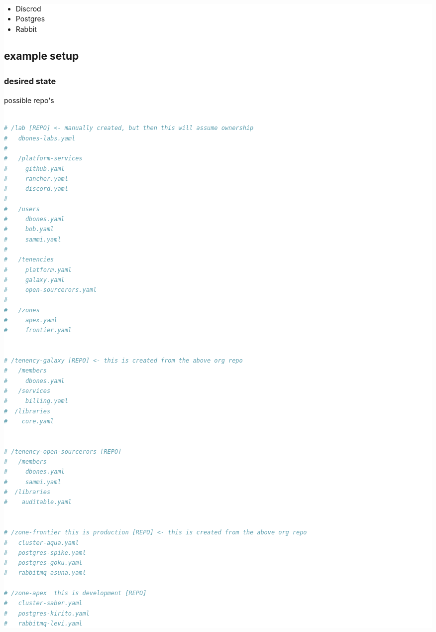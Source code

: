 - Discrod
- Postgres
- Rabbit

## example setup

### desired state

possible repo's


```yaml

# /lab [REPO] <- manually created, but then this will assume ownership
#   dbones-labs.yaml
#
#   /platform-services
#     github.yaml
#     rancher.yaml
#     discord.yaml
#      
#   /users
#     dbones.yaml
#     bob.yaml
#     sammi.yaml
#
#   /tenencies
#     platform.yaml
#     galaxy.yaml
#     open-sourcerors.yaml
#
#   /zones
#     apex.yaml
#     frontier.yaml


# /tenency-galaxy [REPO] <- this is created from the above org repo
#   /members
#     dbones.yaml
#   /services
#     billing.yaml
#  /libraries
#    core.yaml


# /tenency-open-sourcerors [REPO]
#   /members
#     dbones.yaml
#     sammi.yaml
#  /libraries
#    auditable.yaml


# /zone-frontier this is production [REPO] <- this is created from the above org repo
#   cluster-aqua.yaml
#   postgres-spike.yaml
#   postgres-goku.yaml
#   rabbitmq-asuna.yaml

# /zone-apex  this is development [REPO]
#   cluster-saber.yaml
#   postgres-kirito.yaml
#   rabbitmq-levi.yaml

```